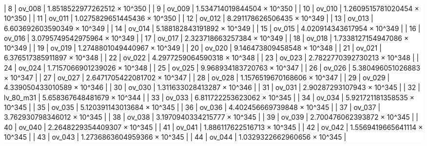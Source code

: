 | 8 | ov_008 | 1.8518522977262512 × 10^350 |
| 9 | ov_009 | 1.534714019844504 × 10^350 |
| 10 | ov_010 | 1.2609515781020454 × 10^350 |
| 11 | ov_011 | 1.0275829651445436 × 10^350 |
| 12 | ov_012 | 8.291178626506435 × 10^349 |
| 13 | ov_013 | 6.603692603590349 × 10^349 |
| 14 | ov_014 | 5.188182843191892 × 10^349 |
| 15 | ov_015 | 4.020914343617954 × 10^349 |
| 16 | ov_016 | 3.0795749542975964 × 10^349 |
| 17 | ov_017 | 2.323718663257384 × 10^349 |
| 18 | ov_018 | 1.7338127154947086 × 10^349 |
| 19 | ov_019 | 1.2748801049440967 × 10^349 |
| 20 | ov_020 | 9.146473809458548 × 10^348 |
| 21 | ov_021 | 6.376517385911897 × 10^348 |
| 22 | ov_022 | 4.2977259064590318 × 10^348 |
| 23 | ov_023 | 2.7822770392730213 × 10^348 |
| 24 | ov_024 | 1.7157066901239026 × 10^348 |
| 25 | ov_025 | 9.968934183720763 × 10^347 |
| 26 | ov_026 | 5.380496051026883 × 10^347 |
| 27 | ov_027 | 2.6471705422081702 × 10^347 |
| 28 | ov_028 | 1.1576519670168606 × 10^347 |
| 29 | ov_029 | 4.339050433010589 × 10^346 |
| 30 | ov_030 | 1.311633028413287 × 10^346 |
| 31 | ov_031 | 2.90287293107943 × 10^345 |
| 32 | lv_80_m31 | 5.658367648481679 × 10^344 |
| 33 | ov_033 | 6.811722253623062 × 10^345 |
| 34 | ov_034 | 5.921721181358535 × 10^345 |
| 35 | ov_035 | 5.120391143013684 × 10^345 |
| 36 | ov_036 | 4.402456669739848 × 10^345 |
| 37 | ov_037 | 3.762930798346012 × 10^345 |
| 38 | ov_038 | 3.1970940334215777 × 10^345 |
| 39 | ov_039 | 2.700476062393872 × 10^345 |
| 40 | ov_040 | 2.2648229354409307 × 10^345 |
| 41 | ov_041 | 1.886117622516713 × 10^345 |
| 42 | ov_042 | 1.5569419665641114 × 10^345 |
| 43 | ov_043 | 1.2736863604959366 × 10^345 |
| 44 | ov_044 | 1.0329322662960656 × 10^345 |